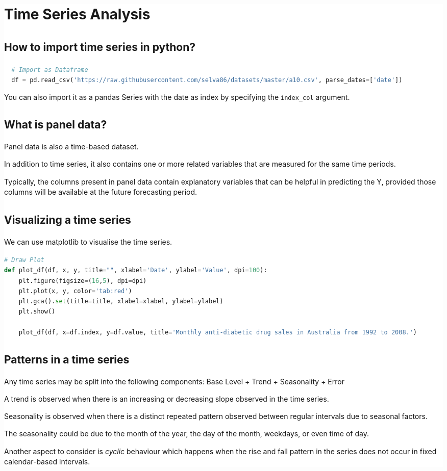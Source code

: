 # Time Series Analysis

## How to import time series in python?

```py
  # Import as Dataframe
  df = pd.read_csv('https://raw.githubusercontent.com/selva86/datasets/master/a10.csv', parse_dates=['date'])
```

You can also import it as a pandas Series with the date as index by specifying the `index_col` argument. 

## What is panel data?

Panel data is also a time-based dataset.

In addition to time series, it also contains one or more related variables that are measured for the same time periods.

Typically, the columns present in panel data contain explanatory variables that can be helpful in predicting the Y, provided those columns will be available at the future forecasting period.

## Visualizing a time series

We can use matplotlib to visualise the time series.

```py
# Draw Plot
def plot_df(df, x, y, title="", xlabel='Date', ylabel='Value', dpi=100):
    plt.figure(figsize=(16,5), dpi=dpi)
    plt.plot(x, y, color='tab:red')
    plt.gca().set(title=title, xlabel=xlabel, ylabel=ylabel)
    plt.show()

    plot_df(df, x=df.index, y=df.value, title='Monthly anti-diabetic drug sales in Australia from 1992 to 2008.')
```

##  Patterns in a time series

Any time series may be split into the following components: Base Level + Trend + Seasonality + Error

A trend is observed when there is an increasing or decreasing slope observed in the time series. 

Seasonality is observed when there is a distinct repeated pattern observed between regular intervals due to seasonal factors. 

The seasonality could be due to the month of the year, the day of the month, weekdays, or even time of day.

Another aspect to consider is _cyclic_ behaviour which happens when the rise and fall pattern in the series does not occur in fixed calendar-based intervals.

